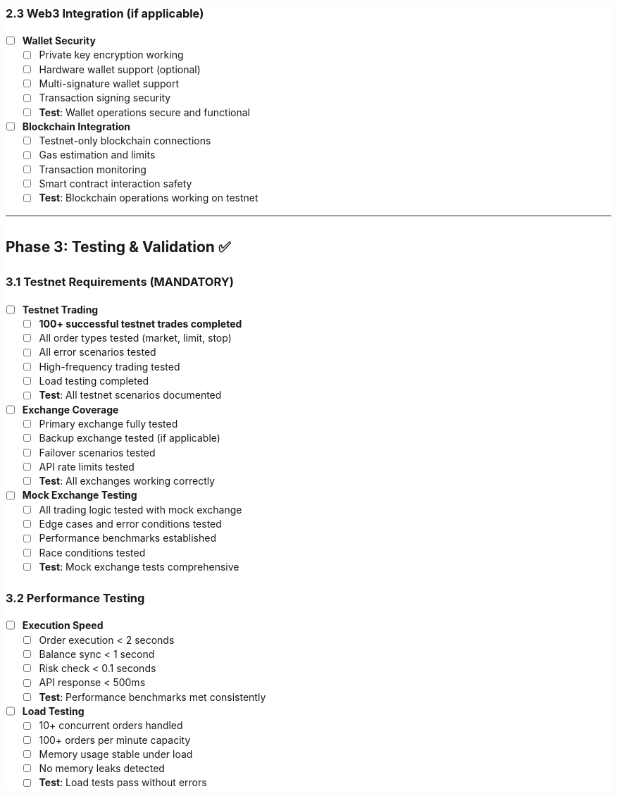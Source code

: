 ### 2.3 Web3 Integration (if applicable)
- [ ] **Wallet Security**
  - [ ] Private key encryption working
  - [ ] Hardware wallet support (optional)
  - [ ] Multi-signature wallet support
  - [ ] Transaction signing security
  - [ ] **Test**: Wallet operations secure and functional

- [ ] **Blockchain Integration**
  - [ ] Testnet-only blockchain connections
  - [ ] Gas estimation and limits
  - [ ] Transaction monitoring
  - [ ] Smart contract interaction safety
  - [ ] **Test**: Blockchain operations working on testnet

---

## Phase 3: Testing & Validation ✅

### 3.1 Testnet Requirements (MANDATORY)
- [ ] **Testnet Trading**
  - [ ] **100+ successful testnet trades completed**
  - [ ] All order types tested (market, limit, stop)
  - [ ] All error scenarios tested
  - [ ] High-frequency trading tested
  - [ ] Load testing completed
  - [ ] **Test**: All testnet scenarios documented

- [ ] **Exchange Coverage**
  - [ ] Primary exchange fully tested
  - [ ] Backup exchange tested (if applicable)
  - [ ] Failover scenarios tested
  - [ ] API rate limits tested
  - [ ] **Test**: All exchanges working correctly

- [ ] **Mock Exchange Testing**
  - [ ] All trading logic tested with mock exchange
  - [ ] Edge cases and error conditions tested
  - [ ] Performance benchmarks established
  - [ ] Race conditions tested
  - [ ] **Test**: Mock exchange tests comprehensive

### 3.2 Performance Testing
- [ ] **Execution Speed**
  - [ ] Order execution < 2 seconds
  - [ ] Balance sync < 1 second
  - [ ] Risk check < 0.1 seconds
  - [ ] API response < 500ms
  - [ ] **Test**: Performance benchmarks met consistently

- [ ] **Load Testing**
  - [ ] 10+ concurrent orders handled
  - [ ] 100+ orders per minute capacity
  - [ ] Memory usage stable under load
  - [ ] No memory leaks detected
  - [ ] **Test**: Load tests pass without errors
